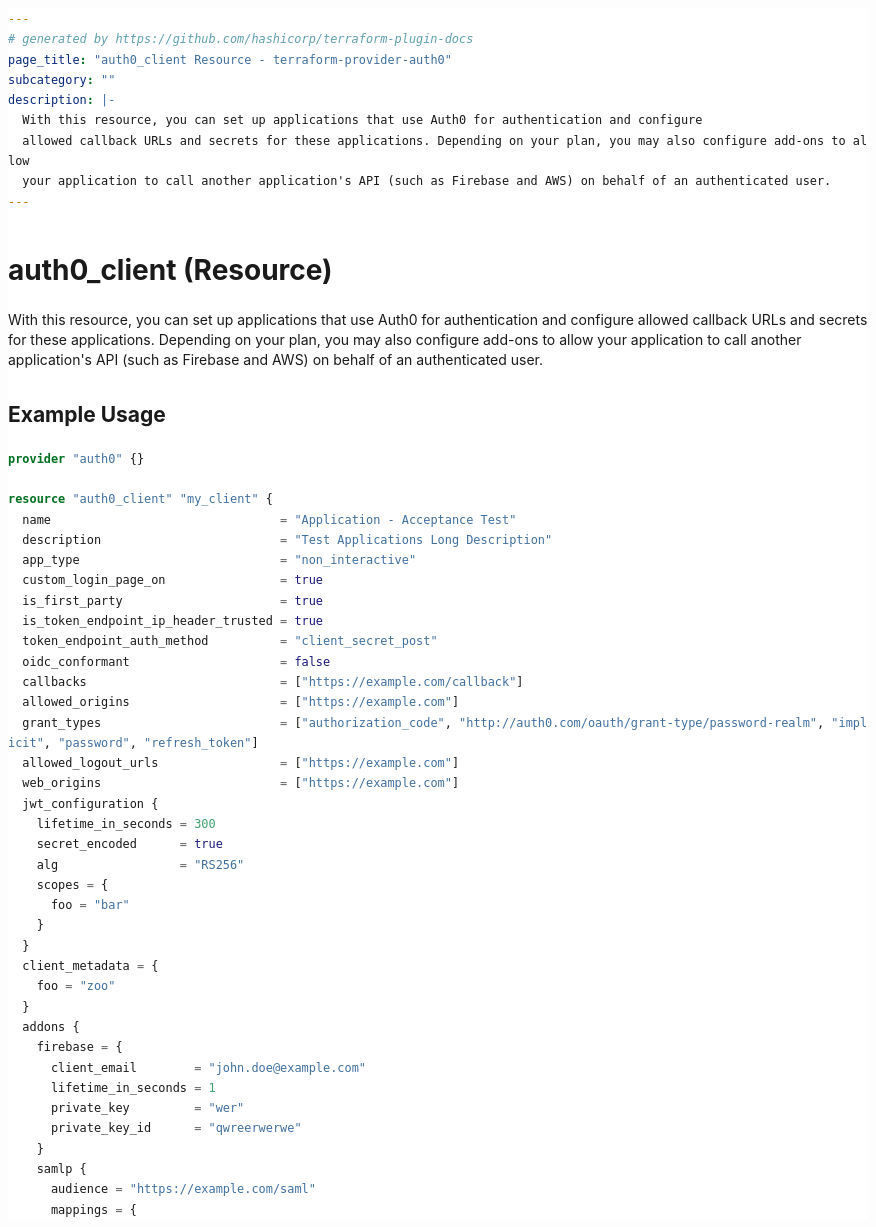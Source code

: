 ```yaml
---
# generated by https://github.com/hashicorp/terraform-plugin-docs
page_title: "auth0_client Resource - terraform-provider-auth0"
subcategory: ""
description: |-
  With this resource, you can set up applications that use Auth0 for authentication and configure
  allowed callback URLs and secrets for these applications. Depending on your plan, you may also configure add-ons to allow
  your application to call another application's API (such as Firebase and AWS) on behalf of an authenticated user.
---
```


# auth0_client (Resource)

With this resource, you can set up applications that use Auth0 for authentication and configure 
allowed callback URLs and secrets for these applications. Depending on your plan, you may also configure add-ons to allow 
your application to call another application's API (such as Firebase and AWS) on behalf of an authenticated user.

## Example Usage

```terraform
provider "auth0" {}

resource "auth0_client" "my_client" {
  name                                = "Application - Acceptance Test"
  description                         = "Test Applications Long Description"
  app_type                            = "non_interactive"
  custom_login_page_on                = true
  is_first_party                      = true
  is_token_endpoint_ip_header_trusted = true
  token_endpoint_auth_method          = "client_secret_post"
  oidc_conformant                     = false
  callbacks                           = ["https://example.com/callback"]
  allowed_origins                     = ["https://example.com"]
  grant_types                         = ["authorization_code", "http://auth0.com/oauth/grant-type/password-realm", "implicit", "password", "refresh_token"]
  allowed_logout_urls                 = ["https://example.com"]
  web_origins                         = ["https://example.com"]
  jwt_configuration {
    lifetime_in_seconds = 300
    secret_encoded      = true
    alg                 = "RS256"
    scopes = {
      foo = "bar"
    }
  }
  client_metadata = {
    foo = "zoo"
  }
  addons {
    firebase = {
      client_email        = "john.doe@example.com"
      lifetime_in_seconds = 1
      private_key         = "wer"
      private_key_id      = "qwreerwerwe"
    }
    samlp {
      audience = "https://example.com/saml"
      mappings = {
```